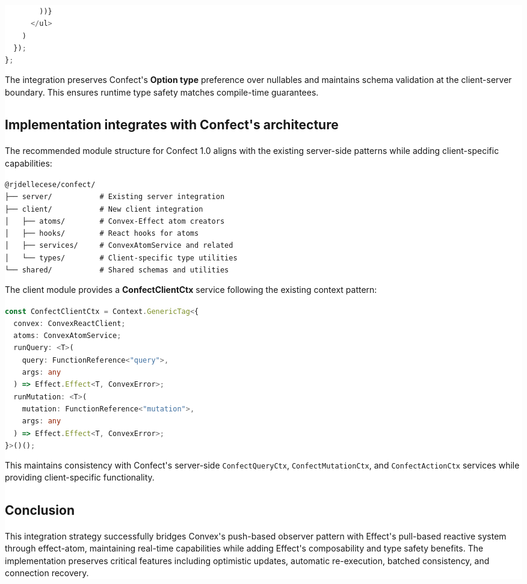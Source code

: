 ```typescript
        ))}
      </ul>
    )
  });
};
```

The integration preserves Confect's **Option type** preference over nullables and maintains schema validation at the client-server boundary. This ensures runtime type safety matches compile-time guarantees.

## Implementation integrates with Confect's architecture

The recommended module structure for Confect 1.0 aligns with the existing server-side patterns while adding client-specific capabilities:

```
@rjdellecese/confect/
├── server/           # Existing server integration
├── client/           # New client integration
│   ├── atoms/        # Convex-Effect atom creators
│   ├── hooks/        # React hooks for atoms
│   ├── services/     # ConvexAtomService and related
│   └── types/        # Client-specific type utilities
└── shared/           # Shared schemas and utilities
```

The client module provides a **ConfectClientCtx** service following the existing context pattern:

```typescript
const ConfectClientCtx = Context.GenericTag<{
  convex: ConvexReactClient;
  atoms: ConvexAtomService;
  runQuery: <T>(
    query: FunctionReference<"query">, 
    args: any
  ) => Effect.Effect<T, ConvexError>;
  runMutation: <T>(
    mutation: FunctionReference<"mutation">, 
    args: any
  ) => Effect.Effect<T, ConvexError>;
}>()();
```

This maintains consistency with Confect's server-side `ConfectQueryCtx`, `ConfectMutationCtx`, and `ConfectActionCtx` services while providing client-specific functionality.

## Conclusion

This integration strategy successfully bridges Convex's push-based observer pattern with Effect's pull-based reactive system through effect-atom, maintaining real-time capabilities while adding Effect's composability and type safety benefits. The implementation preserves critical features including optimistic updates, automatic re-execution, batched consistency, and connection recovery.
